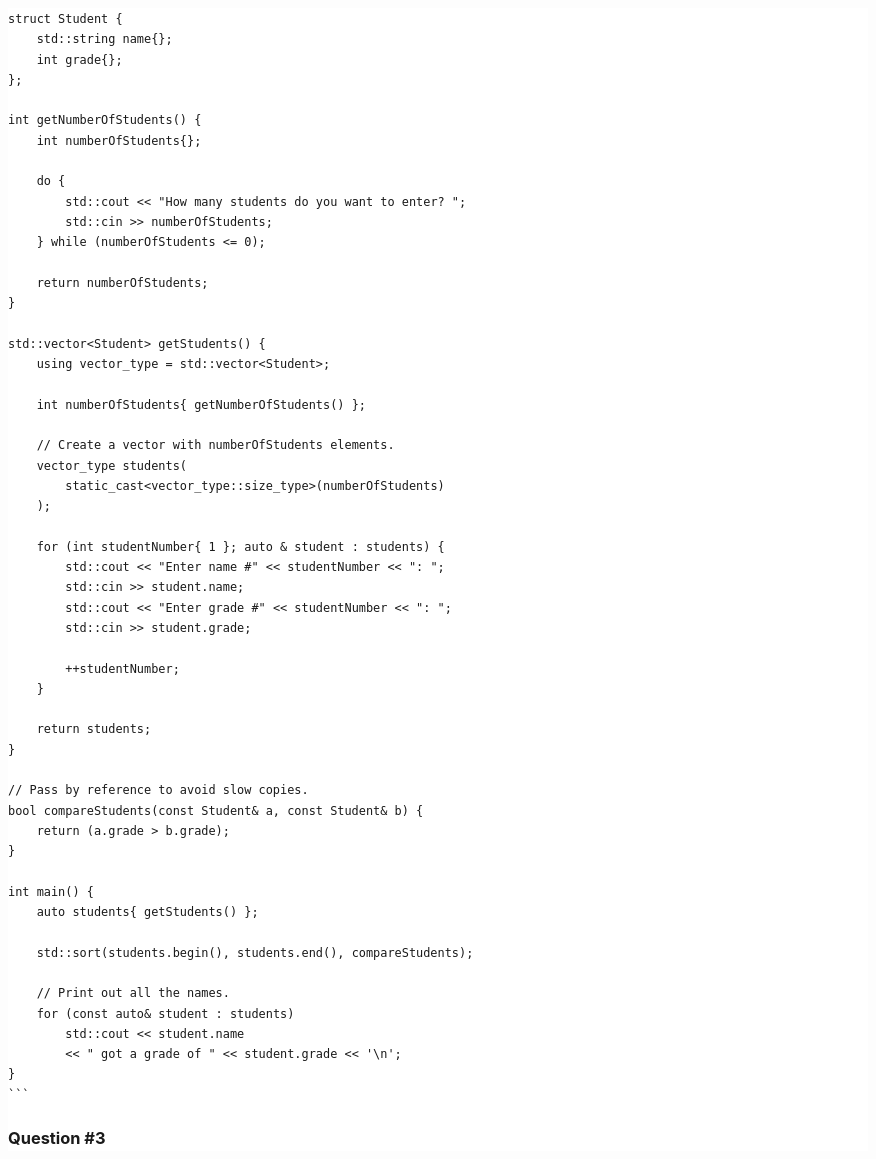     struct Student {
        std::string name{};
        int grade{};
    };

    int getNumberOfStudents() {
        int numberOfStudents{};

        do {
            std::cout << "How many students do you want to enter? ";
            std::cin >> numberOfStudents;
        } while (numberOfStudents <= 0);

        return numberOfStudents;
    }

    std::vector<Student> getStudents() {
        using vector_type = std::vector<Student>;

        int numberOfStudents{ getNumberOfStudents() };

        // Create a vector with numberOfStudents elements.
        vector_type students(
            static_cast<vector_type::size_type>(numberOfStudents)
        );

        for (int studentNumber{ 1 }; auto & student : students) {
            std::cout << "Enter name #" << studentNumber << ": ";
            std::cin >> student.name;
            std::cout << "Enter grade #" << studentNumber << ": ";
            std::cin >> student.grade;

            ++studentNumber;
        }

        return students;
    }

    // Pass by reference to avoid slow copies.
    bool compareStudents(const Student& a, const Student& b) {
        return (a.grade > b.grade);
    }

    int main() {
        auto students{ getStudents() };

        std::sort(students.begin(), students.end(), compareStudents);

        // Print out all the names.
        for (const auto& student : students)
            std::cout << student.name
            << " got a grade of " << student.grade << '\n';
    }
    ```

### Question #3
